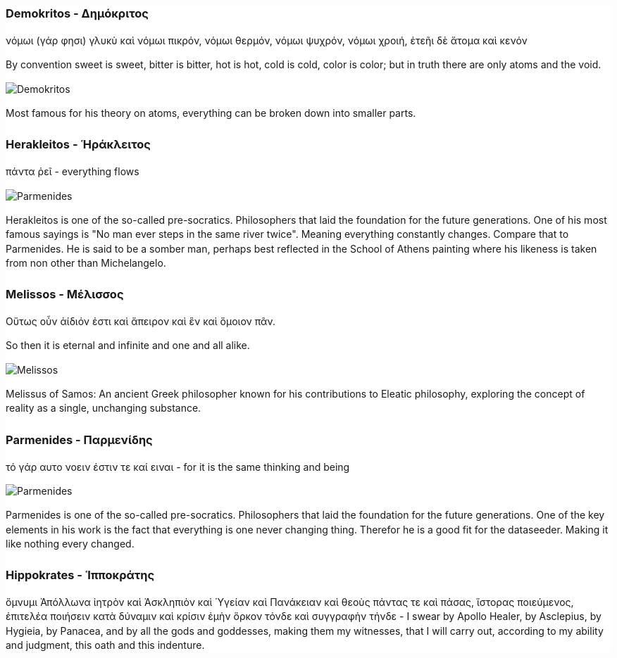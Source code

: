 ### Demokritos - Δημόκριτος

νόμωι (γάρ φησι) γλυκὺ καὶ νόμωι πικρόν, νόμωι θερμόν, νόμωι ψυχρόν, νόμωι χροιή, ἐτεῆι δὲ ἄτομα καὶ κενόν

By convention sweet is sweet, bitter is bitter, hot is hot, cold is cold, color is color; but in truth there are only atoms and the void.

<img src="https://upload.wikimedia.org/wikipedia/commons/5/58/Rembrandt_laughing_1628.jpg" alt="Demokritos" width="200"/>

Most famous for his theory on atoms, everything can be broken down into smaller parts.

### Herakleitos - Ἡράκλειτος

πάντα ῥεῖ - everything flows

<img src="https://upload.wikimedia.org/wikipedia/commons/6/67/Raphael_School_of_Athens_Michelangelo.jpg" alt="Parmenides" width="200"/>

Herakleitos is one of the so-called pre-socratics. Philosophers that laid the foundation for the future generations. One of his most famous sayings is "No man ever steps in the same river twice".
Meaning everything constantly changes. Compare that to Parmenides. He is said to be a somber man, perhaps best reflected in the School of Athens painting where his likeness is taken from non other than Michelangelo.

### Melissos - Μέλισσος

Οὕτως οὖν ἀίδιόν ἐστι καὶ ἄπειρον καὶ ἓν καὶ ὅμοιον πᾶν.

So then it is eternal and infinite and one and all alike.

<img src="https://upload.wikimedia.org/wikipedia/commons/8/8c/Melissus_Nuremberg_Chronicle.jpg" alt="Melissos" width="200"/>

Melissus of Samos: An ancient Greek philosopher known for his contributions to Eleatic philosophy, exploring the concept of reality as a single, unchanging substance.

### Parmenides - Παρμενίδης

τό γάρ αυτο νοειν έστιν τε καί ειναι - for it is the same thinking and being

<img src="https://upload.wikimedia.org/wikipedia/commons/2/20/Sanzio_01_Parmenides.jpg" alt="Parmenides" width="200"/>

Parmenides is one of the so-called pre-socratics. Philosophers that laid the foundation for the future generations.
One of the key elements in his work is the fact that everything is one never changing thing. Therefor he is a good fit for the dataseeder. Making it like nothing every changed.

### Hippokrates - Ἱπποκράτης


ὄμνυμι Ἀπόλλωνα ἰητρὸν καὶ Ἀσκληπιὸν καὶ Ὑγείαν καὶ Πανάκειαν καὶ θεοὺς πάντας τε καὶ πάσας, ἵστορας ποιεύμενος, ἐπιτελέα ποιήσειν κατὰ δύναμιν καὶ κρίσιν ἐμὴν ὅρκον τόνδε καὶ συγγραφὴν τήνδε - I swear by Apollo Healer, by Asclepius, by Hygieia, by Panacea, and by all the gods and goddesses, making them my witnesses, that I will carry out, according to my ability and judgment, this oath and this indenture.
